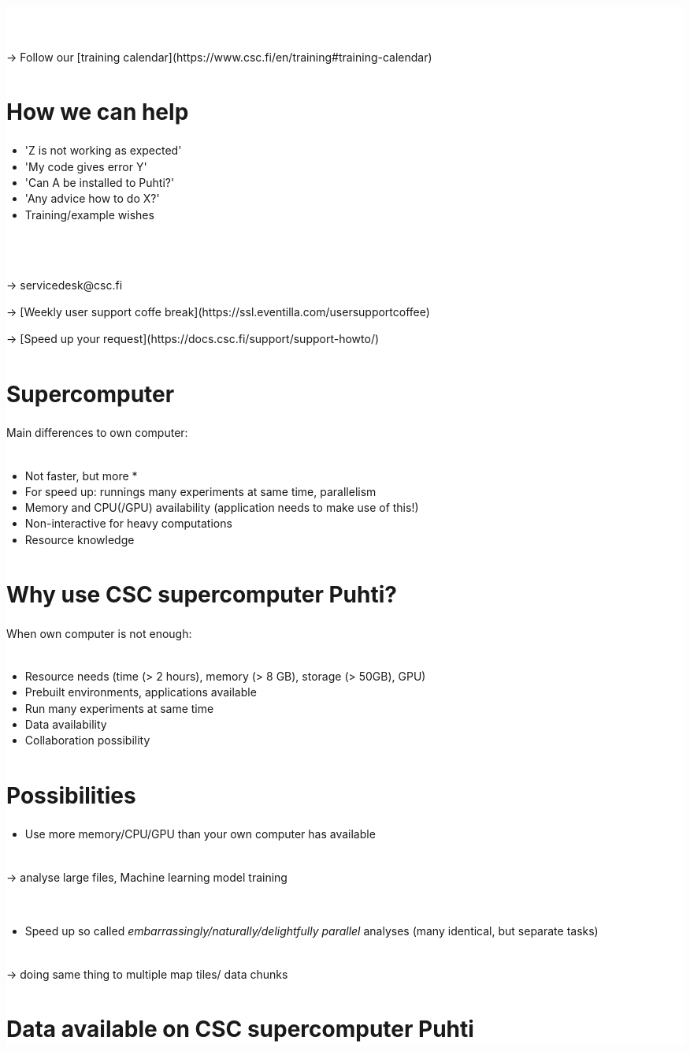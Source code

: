 <br><br>
<p>&rarr; Follow our [training calendar](https://www.csc.fi/en/training#training-calendar)</p>

# How we can help

* 'Z is not working as expected'
* 'My code gives error Y'
* 'Can A be installed to Puhti?'
* 'Any advice how to do X?'
* Training/example wishes

<br><br>
<p>&rarr; servicedesk@csc.fi</p>
<p>&rarr; [Weekly user support coffe break](https://ssl.eventilla.com/usersupportcoffee)</p>
<p>&rarr; [Speed up your request](https://docs.csc.fi/support/support-howto/)</p>


# Supercomputer

Main differences to own computer:
<br><br>

* Not faster, but more *
* For speed up: runnings many experiments at same time, parallelism
* Memory and CPU(/GPU) availability (application needs to make use of this!)
* Non-interactive for heavy computations
* Resource knowledge

# Why use CSC supercomputer Puhti?

When own computer is not enough:
<br><br>

* Resource needs (time (> 2 hours), memory (> 8 GB), storage (> 50GB), GPU)
* Prebuilt environments, applications available
* Run many experiments at same time
* Data availability
* Collaboration possibility

# Possibilities

* Use more memory/CPU/GPU than your own computer has available <br><br>

<p>&rarr; analyse large files, Machine learning model training </p><br>

* Speed up so called *embarrassingly/naturally/delightfully parallel* analyses (many identical, but separate tasks) <br><br>

<p>&rarr; doing same thing to multiple map tiles/ data chunks </p>

# Data available on CSC supercomputer Puhti
